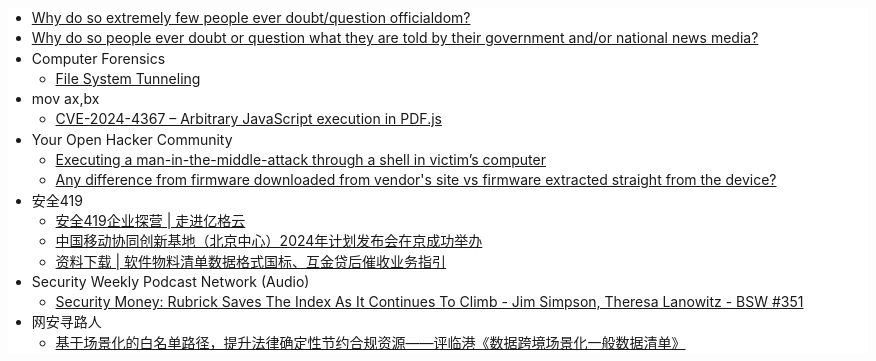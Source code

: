   - [Why do so extremely few people ever doubt/question officialdom?](https://www.reddit.com/r/SocialEngineering/comments/1cws40g/why_do_so_extremely_few_people_ever_doubtquestion/)
  - [Why do so people ever doubt or question what they are told by their government and/or national news media?](https://www.reddit.com/r/SocialEngineering/comments/1cwrrlb/why_do_so_people_ever_doubt_or_question_what_they/)
- Computer Forensics
  - [File System Tunneling](https://www.reddit.com/r/computerforensics/comments/1cwdcsi/file_system_tunneling/)
- mov ax,bx
  - [CVE-2024-4367 – Arbitrary JavaScript execution in PDF.js](https://movaxbx.ru/2024/05/20/cve-2024-4367-arbitrary-javascript-execution-in-pdf-js/)
- Your Open Hacker Community
  - [Executing a man-in-the-middle-attack through a shell in victim’s computer](https://www.reddit.com/r/HowToHack/comments/1cwb9cb/executing_a_maninthemiddleattack_through_a_shell/)
  - [Any difference from firmware downloaded from vendor's site vs firmware extracted straight from the device?](https://www.reddit.com/r/HowToHack/comments/1cwdclt/any_difference_from_firmware_downloaded_from/)
- 安全419
  - [安全419企业探营 | 走进亿格云](https://mp.weixin.qq.com/s?__biz=MzUyMDQ4OTkyMg==&mid=2247539640&idx=1&sn=c267f5070b2cf0ed7d9f1e3633e08c3f&chksm=f9eb8515ce9c0c035146d45e23267274944b59e3bbe64185f655483016d60e728ada1c3d9bb6&scene=58&subscene=0#rd)
  - [中国移动协同创新基地（北京中心）2024年计划发布会在京成功举办](https://mp.weixin.qq.com/s?__biz=MzUyMDQ4OTkyMg==&mid=2247539640&idx=2&sn=a13740a730708922d513a4f86b5907d7&chksm=f9eb8515ce9c0c0321a1372f63f71f45461b0238b77a950644524a3c8d47cc3a63ebe3508dbd&scene=58&subscene=0#rd)
  - [资料下载 | 软件物料清单数据格式国标、互金贷后催收业务指引](https://mp.weixin.qq.com/s?__biz=MzUyMDQ4OTkyMg==&mid=2247539640&idx=3&sn=b59201093903bf0e5e7596be76e4f2f5&chksm=f9eb8515ce9c0c037afb49f48ded90361cdc161dd47dcc02c9aad3eb70f206cf67e9502f5890&scene=58&subscene=0#rd)
- Security Weekly Podcast Network (Audio)
  - [Security Money: Rubrick Saves The Index As It Continues To Climb - Jim Simpson, Theresa Lanowitz - BSW #351](http://sites.libsyn.com/18678/security-money-rubrick-saves-the-index-as-it-continues-to-climb-jim-simpson-theresa-lanowitz-bsw-351)
- 网安寻路人
  - [基于场景化的白名单路径，提升法律确定性节约合规资源——评临港《数据跨境场景化一般数据清单》](https://mp.weixin.qq.com/s?__biz=MzIxODM0NDU4MQ==&mid=2247503485&idx=1&sn=83c97200c5ce28ff5050a87cd9d9a165&chksm=97e97397a09efa81ef641f6d09da74e233fe5215b7d782fe611d180d99ac882616a720b27279&scene=58&subscene=0#rd)
